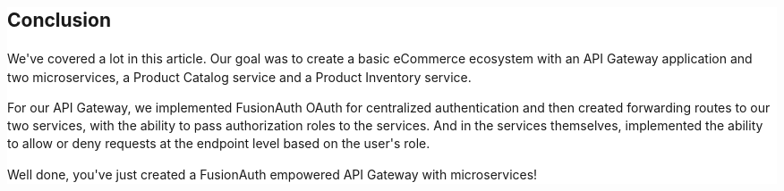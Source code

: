 ## Conclusion
We've covered a lot in this article. Our goal was to create a basic eCommerce ecosystem with an API Gateway application and two microservices, a Product Catalog service and a Product Inventory service.

For our API Gateway, we implemented FusionAuth OAuth for centralized authentication and then created forwarding routes to our two services, with the ability to pass authorization roles to the services. And in the services themselves, implemented the ability to allow or deny requests at the endpoint level based on the user's role.

Well done, you've just created a FusionAuth empowered API Gateway with microservices!
